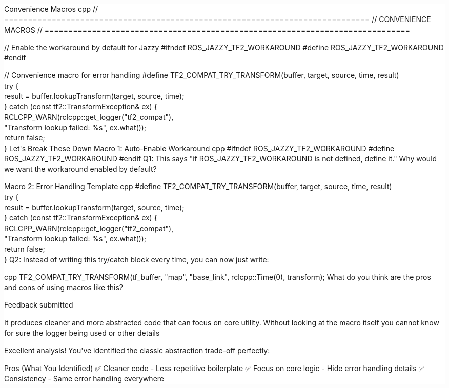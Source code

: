 Convenience Macros
cpp
// =============================================================================
// CONVENIENCE MACROS
// =============================================================================

// Enable the workaround by default for Jazzy
#ifndef ROS_JAZZY_TF2_WORKAROUND
#define ROS_JAZZY_TF2_WORKAROUND
#endif

// Convenience macro for error handling
#define TF2_COMPAT_TRY_TRANSFORM(buffer, target, source, time, result) \
    try { \
        result = buffer.lookupTransform(target, source, time); \
    } catch (const tf2::TransformException& ex) { \
        RCLCPP_WARN(rclcpp::get_logger("tf2_compat"), \
                   "Transform lookup failed: %s", ex.what()); \
        return false; \
    }
Let's Break These Down
Macro 1: Auto-Enable Workaround
cpp
#ifndef ROS_JAZZY_TF2_WORKAROUND
#define ROS_JAZZY_TF2_WORKAROUND
#endif
Q1: This says "if ROS_JAZZY_TF2_WORKAROUND is not defined, define it." Why would we want the workaround enabled by default?

Macro 2: Error Handling Template
cpp
#define TF2_COMPAT_TRY_TRANSFORM(buffer, target, source, time, result) \
    try { \
        result = buffer.lookupTransform(target, source, time); \
    } catch (const tf2::TransformException& ex) { \
        RCLCPP_WARN(rclcpp::get_logger("tf2_compat"), \
                   "Transform lookup failed: %s", ex.what()); \
        return false; \
    }
Q2: Instead of writing this try/catch block every time, you can now just write:

cpp
TF2_COMPAT_TRY_TRANSFORM(tf_buffer, "map", "base_link", rclcpp::Time(0), transform);
What do you think are the pros and cons of using macros like this?

Feedback submitted


It produces cleaner and more abstracted code that can focus on core utility. Without looking at the macro itself you cannot know for sure the logger being used or other details

Excellent analysis! You've identified the classic abstraction trade-off perfectly:

Pros (What You Identified)
✅ Cleaner code - Less repetitive boilerplate
✅ Focus on core logic - Hide error handling details
✅ Consistency - Same error handling everywhere
